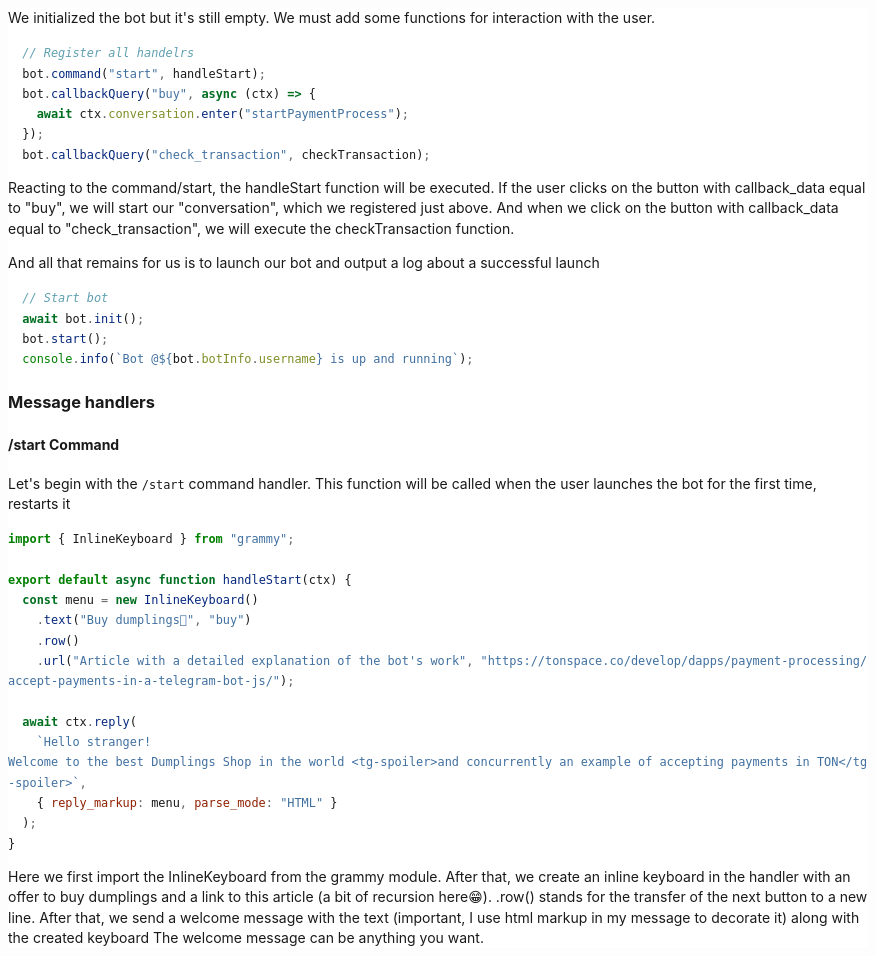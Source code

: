 We initialized the bot but it's still empty. We must add some functions for interaction with the user.
```js
  // Register all handelrs
  bot.command("start", handleStart);
  bot.callbackQuery("buy", async (ctx) => {
    await ctx.conversation.enter("startPaymentProcess");
  });
  bot.callbackQuery("check_transaction", checkTransaction);
```
Reacting to the command/start, the handleStart function will be executed. If the user clicks on the button with callback_data equal to "buy", we will start our "conversation", which we registered just above. And when we click on the button with callback_data equal to "check_transaction", we will execute the checkTransaction function.

And all that remains for us is to launch our bot and output a log about a successful launch
```js
  // Start bot
  await bot.init();
  bot.start();
  console.info(`Bot @${bot.botInfo.username} is up and running`);
```

### Message handlers

#### /start Command

Let's begin with the `/start` command handler. This function will be called when the user launches the bot for the first time, restarts it

```js
import { InlineKeyboard } from "grammy";

export default async function handleStart(ctx) {
  const menu = new InlineKeyboard()
    .text("Buy dumplings🥟", "buy")
    .row()
    .url("Article with a detailed explanation of the bot's work", "https://tonspace.co/develop/dapps/payment-processing/accept-payments-in-a-telegram-bot-js/");

  await ctx.reply(
    `Hello stranger!
Welcome to the best Dumplings Shop in the world <tg-spoiler>and concurrently an example of accepting payments in TON</tg-spoiler>`,
    { reply_markup: menu, parse_mode: "HTML" }
  );
}
```
Here we first import the InlineKeyboard from the grammy module. After that, we create an inline keyboard in the handler with an offer to buy dumplings and a link to this article (a bit of recursion here😁).
.row() stands for the transfer of the next button to a new line.
After that, we send a welcome message with the text (important, I use html markup in my message to decorate it) along with the created keyboard
The welcome message can be anything you want.
